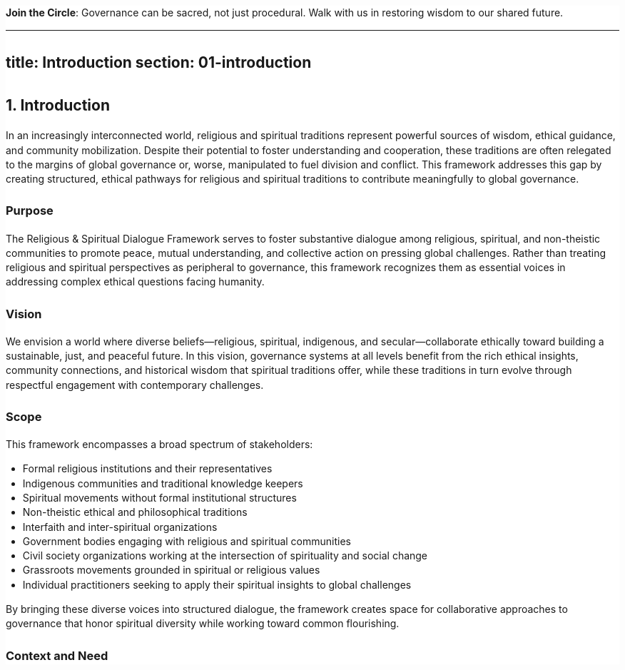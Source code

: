 **Join the Circle**: Governance can be sacred, not just procedural. Walk with us in restoring wisdom to our shared future.


---
title: Introduction
section: 01-introduction
---

## 1. Introduction

In an increasingly interconnected world, religious and spiritual traditions represent powerful sources of wisdom, ethical guidance, and community mobilization. Despite their potential to foster understanding and cooperation, these traditions are often relegated to the margins of global governance or, worse, manipulated to fuel division and conflict. This framework addresses this gap by creating structured, ethical pathways for religious and spiritual traditions to contribute meaningfully to global governance.

### Purpose

The Religious & Spiritual Dialogue Framework serves to foster substantive dialogue among religious, spiritual, and non-theistic communities to promote peace, mutual understanding, and collective action on pressing global challenges. Rather than treating religious and spiritual perspectives as peripheral to governance, this framework recognizes them as essential voices in addressing complex ethical questions facing humanity.

### Vision

We envision a world where diverse beliefs—religious, spiritual, indigenous, and secular—collaborate ethically toward building a sustainable, just, and peaceful future. In this vision, governance systems at all levels benefit from the rich ethical insights, community connections, and historical wisdom that spiritual traditions offer, while these traditions in turn evolve through respectful engagement with contemporary challenges.

### Scope

This framework encompasses a broad spectrum of stakeholders:

- Formal religious institutions and their representatives
- Indigenous communities and traditional knowledge keepers
- Spiritual movements without formal institutional structures
- Non-theistic ethical and philosophical traditions
- Interfaith and inter-spiritual organizations
- Government bodies engaging with religious and spiritual communities
- Civil society organizations working at the intersection of spirituality and social change
- Grassroots movements grounded in spiritual or religious values
- Individual practitioners seeking to apply their spiritual insights to global challenges

By bringing these diverse voices into structured dialogue, the framework creates space for collaborative approaches to governance that honor spiritual diversity while working toward common flourishing.

### Context and Need
